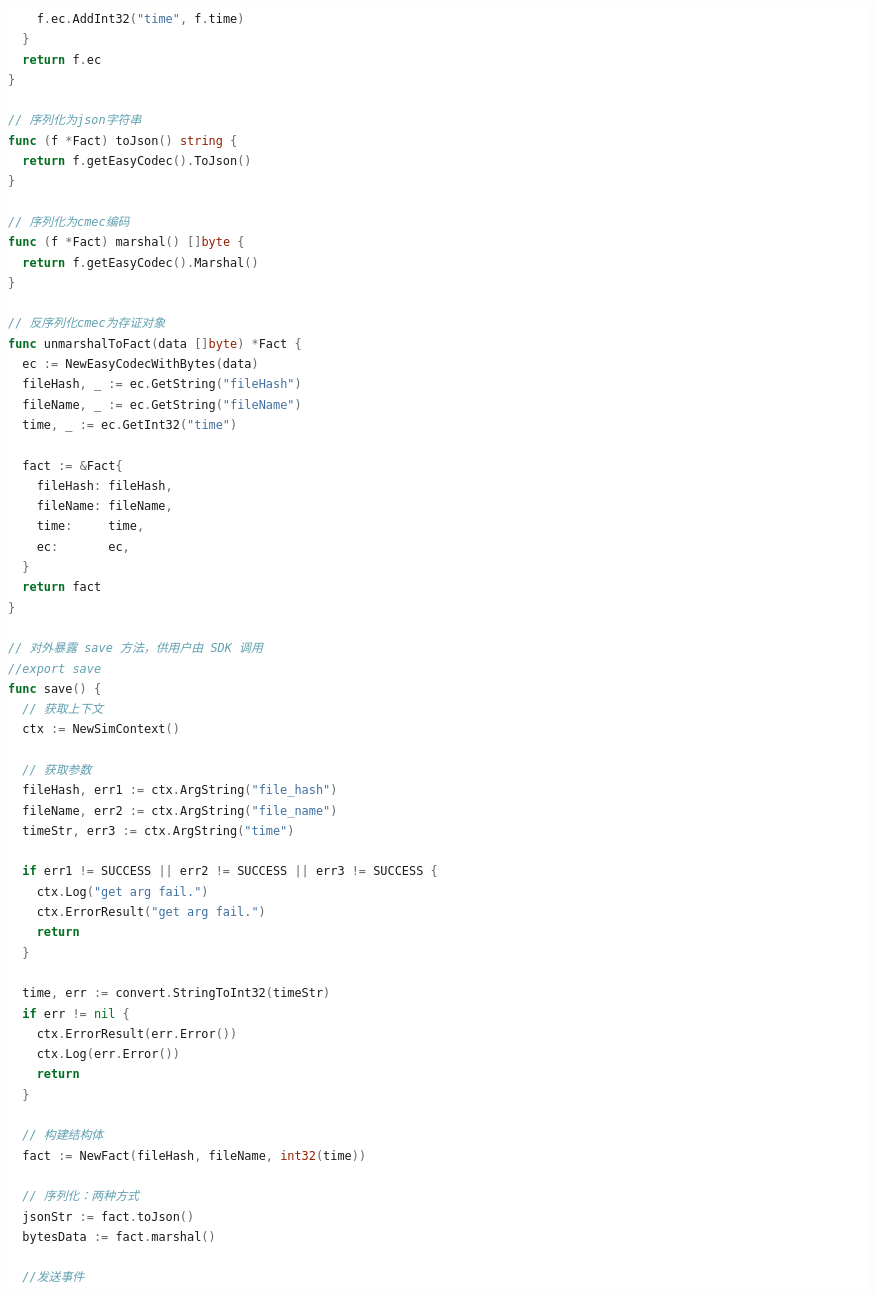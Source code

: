 ```go
    f.ec.AddInt32("time", f.time)
  }
  return f.ec
}

// 序列化为json字符串
func (f *Fact) toJson() string {
  return f.getEasyCodec().ToJson()
}

// 序列化为cmec编码
func (f *Fact) marshal() []byte {
  return f.getEasyCodec().Marshal()
}

// 反序列化cmec为存证对象
func unmarshalToFact(data []byte) *Fact {
  ec := NewEasyCodecWithBytes(data)
  fileHash, _ := ec.GetString("fileHash")
  fileName, _ := ec.GetString("fileName")
  time, _ := ec.GetInt32("time")

  fact := &Fact{
    fileHash: fileHash,
    fileName: fileName,
    time:     time,
    ec:       ec,
  }
  return fact
}

// 对外暴露 save 方法，供用户由 SDK 调用
//export save
func save() {
  // 获取上下文
  ctx := NewSimContext()

  // 获取参数
  fileHash, err1 := ctx.ArgString("file_hash")
  fileName, err2 := ctx.ArgString("file_name")
  timeStr, err3 := ctx.ArgString("time")

  if err1 != SUCCESS || err2 != SUCCESS || err3 != SUCCESS {
    ctx.Log("get arg fail.")
    ctx.ErrorResult("get arg fail.")
    return
  }

  time, err := convert.StringToInt32(timeStr)
  if err != nil {
    ctx.ErrorResult(err.Error())
    ctx.Log(err.Error())
    return
  }

  // 构建结构体
  fact := NewFact(fileHash, fileName, int32(time))

  // 序列化：两种方式
  jsonStr := fact.toJson()
  bytesData := fact.marshal()

  //发送事件
```
